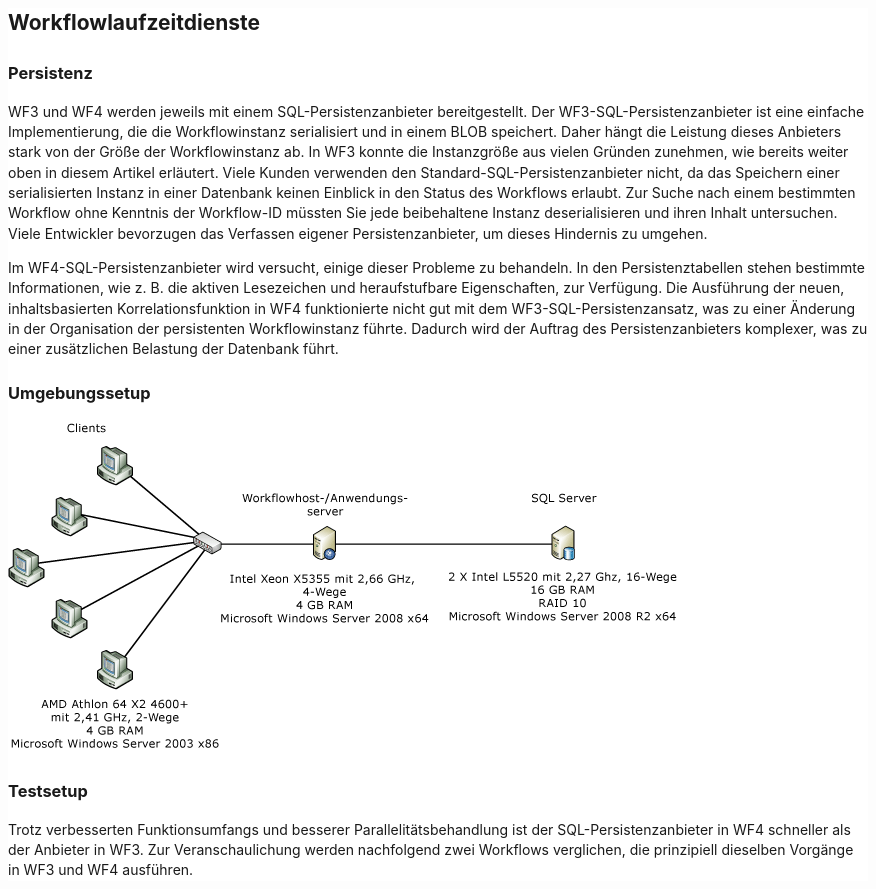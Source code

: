 ## <a name="workflow-runtime-services"></a>Workflowlaufzeitdienste  
  
### <a name="persistence"></a>Persistenz  
 WF3 und WF4 werden jeweils mit einem SQL-Persistenzanbieter bereitgestellt.  Der WF3-SQL-Persistenzanbieter ist eine einfache Implementierung, die die Workflowinstanz serialisiert und in einem BLOB speichert.  Daher hängt die Leistung dieses Anbieters stark von der Größe der Workflowinstanz ab.  In WF3 konnte die Instanzgröße aus vielen Gründen zunehmen, wie bereits weiter oben in diesem Artikel erläutert.  Viele Kunden verwenden den Standard-SQL-Persistenzanbieter nicht, da das Speichern einer serialisierten Instanz in einer Datenbank keinen Einblick in den Status des Workflows erlaubt.  Zur Suche nach einem bestimmten Workflow ohne Kenntnis der Workflow-ID müssten Sie jede beibehaltene Instanz deserialisieren und ihren Inhalt untersuchen.  Viele Entwickler bevorzugen das Verfassen eigener Persistenzanbieter, um dieses Hindernis zu umgehen.  
  
 Im WF4-SQL-Persistenzanbieter wird versucht, einige dieser Probleme zu behandeln.  In den Persistenztabellen stehen bestimmte Informationen, wie z. B. die aktiven Lesezeichen und heraufstufbare Eigenschaften, zur Verfügung.  Die Ausführung der neuen, inhaltsbasierten Korrelationsfunktion in WF4 funktionierte nicht gut mit dem WF3-SQL-Persistenzansatz, was zu einer Änderung in der Organisation der persistenten Workflowinstanz führte.  Dadurch wird der Auftrag des Persistenzanbieters komplexer, was zu einer zusätzlichen Belastung der Datenbank führt.  
  
### <a name="environment-setup"></a>Umgebungssetup  
 ![Testumgebung für Workflowleistung](../../../docs/framework/windows-workflow-foundation/media/wfperfenvironment.gif "WFPerfEnvironment")  
  
### <a name="test-setup"></a>Testsetup  
 Trotz verbesserten Funktionsumfangs und besserer Parallelitätsbehandlung ist der SQL-Persistenzanbieter in WF4 schneller als der Anbieter in WF3.  Zur Veranschaulichung werden nachfolgend zwei Workflows verglichen, die prinzipiell dieselben Vorgänge in WF3 und WF4 ausführen.  
  